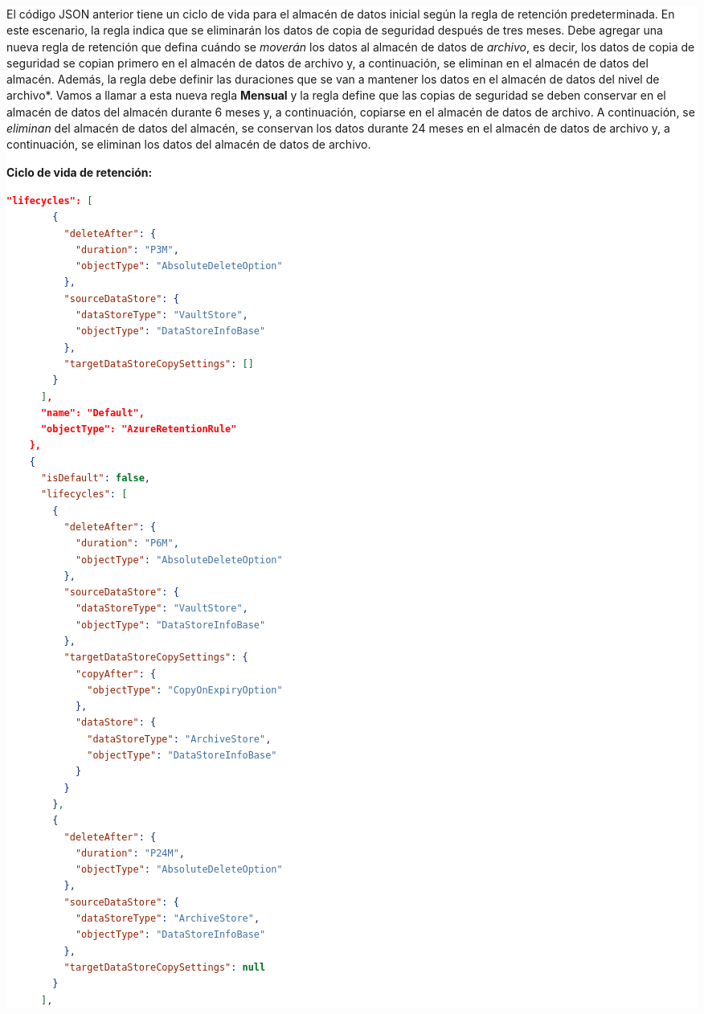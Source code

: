 El código JSON anterior tiene un ciclo de vida para el almacén de datos inicial según la regla de retención predeterminada. En este escenario, la regla indica que se eliminarán los datos de copia de seguridad después de tres meses. Debe agregar una nueva regla de retención que defina cuándo se *moverán* los datos al almacén de datos de *archivo*, es decir, los datos de copia de seguridad se copian primero en el almacén de datos de archivo y, a continuación, se eliminan en el almacén de datos del almacén. Además, la regla debe definir las duraciones que se van a mantener los datos en el almacén de datos del nivel de archivo*. Vamos a llamar a esta nueva regla **Mensual** y la regla define que las copias de seguridad se deben conservar en el almacén de datos del almacén durante 6 meses y, a continuación, copiarse en el almacén de datos de archivo. A continuación, se *eliminan* del almacén de datos del almacén, se conservan los datos durante 24 meses en el almacén de datos de archivo y, a continuación, se eliminan los datos del almacén de datos de archivo.

**Ciclo de vida de retención:**

```json
"lifecycles": [
        {
          "deleteAfter": {
            "duration": "P3M",
            "objectType": "AbsoluteDeleteOption"
          },
          "sourceDataStore": {
            "dataStoreType": "VaultStore",
            "objectType": "DataStoreInfoBase"
          },
          "targetDataStoreCopySettings": []
        }
      ],
      "name": "Default",
      "objectType": "AzureRetentionRule"
    },
    {
      "isDefault": false,
      "lifecycles": [
        {
          "deleteAfter": {
            "duration": "P6M",
            "objectType": "AbsoluteDeleteOption"
          },
          "sourceDataStore": {
            "dataStoreType": "VaultStore",
            "objectType": "DataStoreInfoBase"
          },
          "targetDataStoreCopySettings": {
            "copyAfter": {
              "objectType": "CopyOnExpiryOption"
            },
            "dataStore": {
              "dataStoreType": "ArchiveStore",
              "objectType": "DataStoreInfoBase"
            }
          }
        },
        {
          "deleteAfter": {
            "duration": "P24M",
            "objectType": "AbsoluteDeleteOption"
          },
          "sourceDataStore": {
            "dataStoreType": "ArchiveStore",
            "objectType": "DataStoreInfoBase"
          },
          "targetDataStoreCopySettings": null
        }
      ],
```